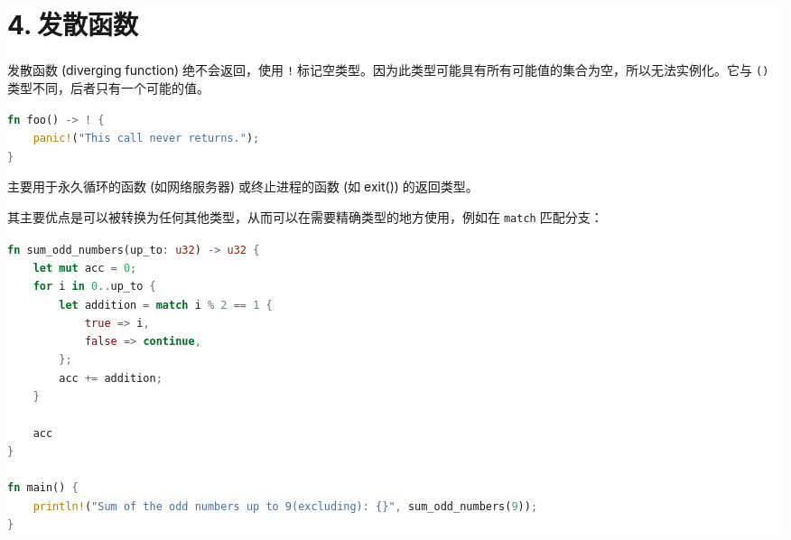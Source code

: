 

# 4. 发散函数

发散函数 (diverging function) 绝不会返回，使用 `!` 标记空类型。因为此类型可能具有所有可能值的集合为空，所以无法实例化。它与 `()` 类型不同，后者只有一个可能的值。

```rust
fn foo() -> ! {
    panic!("This call never returns.");
}
```

主要用于永久循环的函数 (如网络服务器) 或终止进程的函数 (如 exit()) 的返回类型。

其主要优点是可以被转换为任何其他类型，从而可以在需要精确类型的地方使用，例如在 `match` 匹配分支：

```rust
fn sum_odd_numbers(up_to: u32) -> u32 {
    let mut acc = 0;
    for i in 0..up_to {
        let addition = match i % 2 == 1 {
            true => i,
            false => continue,
        };
        acc += addition;
    }

    acc
}

fn main() {
    println!("Sum of the odd numbers up to 9(excluding): {}", sum_odd_numbers(9));
}
```



































